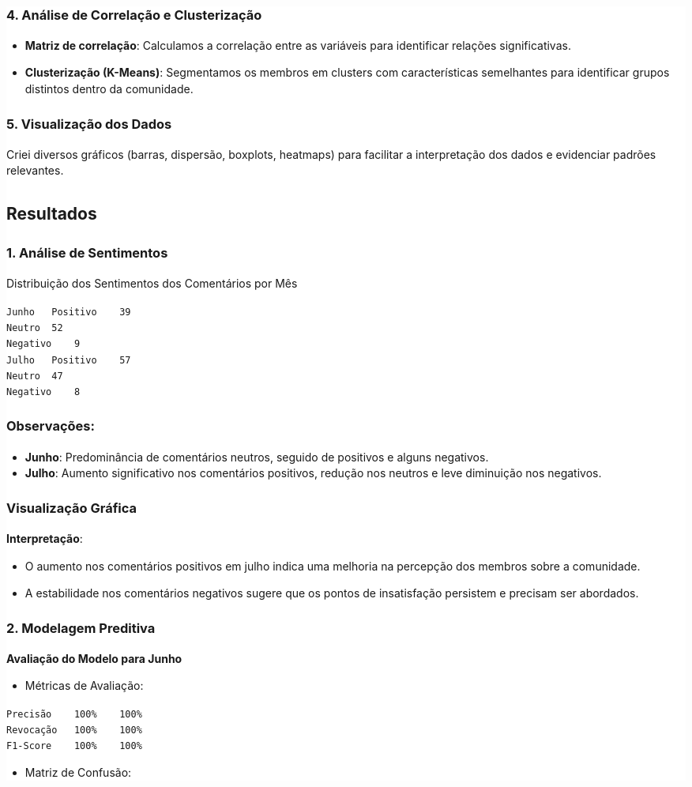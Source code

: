 ### 4. Análise de Correlação e Clusterização
- **Matriz de correlação**: Calculamos a correlação entre as variáveis para identificar relações significativas.

- **Clusterização (K-Means)**: Segmentamos os membros em clusters com características semelhantes para identificar grupos distintos dentro da comunidade.

### 5. Visualização dos Dados
Criei diversos gráficos (barras, dispersão, boxplots, heatmaps) para facilitar a interpretação dos dados e evidenciar padrões relevantes.

## Resultados
### 1. Análise de Sentimentos
Distribuição dos Sentimentos dos Comentários por Mês


```Mês	Sentimento	Número de Comentários
Junho	Positivo	39
Neutro	52
Negativo	9
Julho	Positivo	57
Neutro	47
Negativo	8
```

### Observações:

- **Junho**: Predominância de comentários neutros, seguido de positivos e alguns negativos.
- **Julho**: Aumento significativo nos comentários positivos, redução nos neutros e leve diminuição nos negativos.

### Visualização Gráfica

**Interpretação**:

- O aumento nos comentários positivos em julho indica uma melhoria na percepção dos membros sobre a comunidade.

- A estabilidade nos comentários negativos sugere que os pontos de insatisfação persistem e precisam ser abordados.

### 2. Modelagem Preditiva

**Avaliação do Modelo para Junho**

- Métricas de Avaliação:

```Métrica	Classe 0 (Sem Risco)	Classe 1 (Com Risco)
Precisão	100%	100%
Revocação	100%	100%
F1-Score	100%	100%
```

- Matriz de Confusão:
